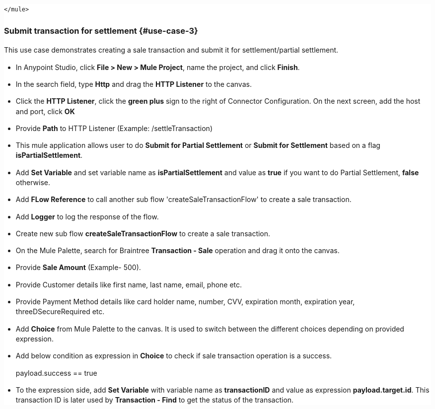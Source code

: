     </mule>

### Submit transaction for settlement {#use-case-3}

This use case demonstrates creating a sale transaction and submit it for
settlement/partial settlement.

-   In Anypoint Studio, click **File \> New \> Mule Project**, name the
    project, and click **Finish**.

-   In the search field, type **Http** and drag the **HTTP Listener** to
    the canvas.

-   Click the **HTTP Listener**, click the **green plus** sign to the
    right of Connector Configuration. On the next screen, add the host
    and port, click **OK**

-   Provide **Path** to HTTP Listener (Example: /settleTransaction)

-   This mule application allows user to do **Submit for Partial
    Settlement** or **Submit for Settlement** based on a flag
    **isPartialSettlement**.

-   Add **Set Variable** and set variable name as
    **isPartialSettlement** and value as **true** if you want to do
    Partial Settlement, **false** otherwise.

-   Add **FLow Reference** to call another sub flow
    'createSaleTransactionFlow' to create a sale transaction.

-   Add **Logger** to log the response of the flow.

-   Create new sub flow **createSaleTransactionFlow** to create a sale
    transaction.

-   On the Mule Palette, search for Braintree **Transaction - Sale**
    operation and drag it onto the canvas.

-   Provide **Sale Amount** (Example- 500).

-   Provide Customer details like first name, last name, email, phone
    etc.

-   Provide Payment Method details like card holder name, number, CVV,
    expiration month, expiration year, threeDSecureRequired etc.

-   Add **Choice** from Mule Palette to the canvas. It is used to switch
    between the different choices depending on provided expression.

-   Add below condition as expression in **Choice** to check if sale
    transaction operation is a success.



    payload.success == true

-   To the expression side, add **Set Variable** with variable name as
    **transactionID** and value as expression **payload.target.id**.
    This transaction ID is later used by **Transaction - Find** to get
    the status of the transaction.
